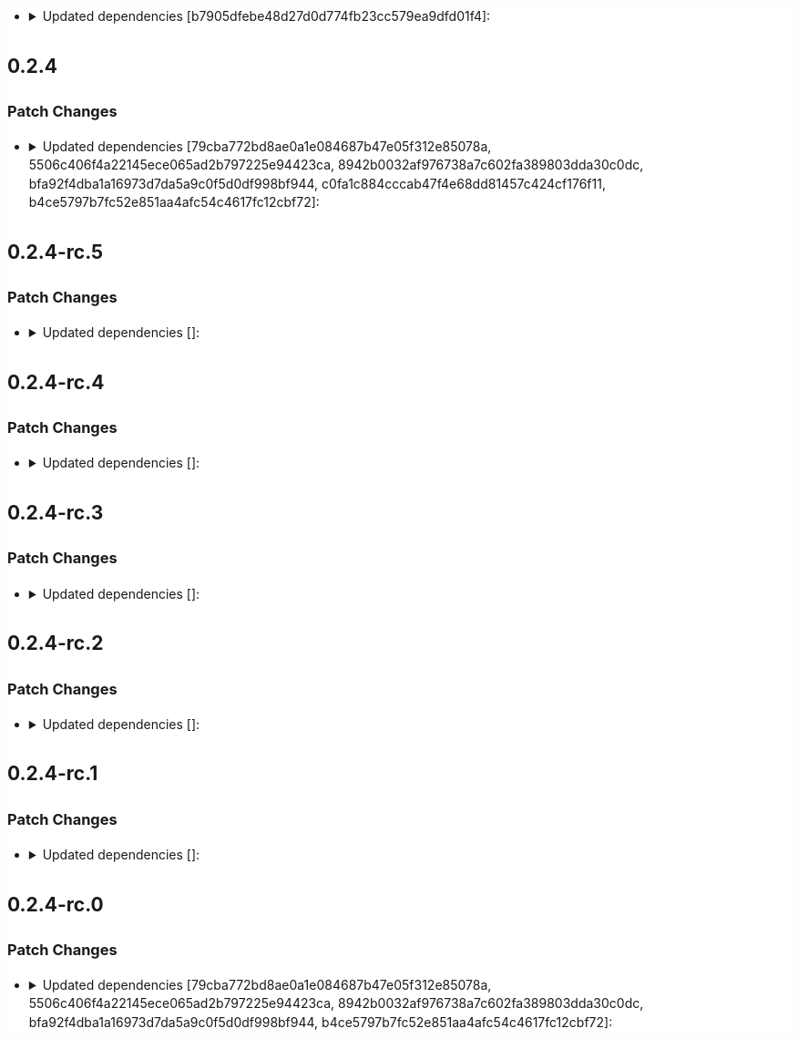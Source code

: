 - <details><summary>Updated dependencies [b7905dfebe48d27d0d774fb23cc579ea9dfd01f4]:</summary></details>

## 0.2.4

### Patch Changes

- <details><summary>Updated dependencies [79cba772bd8ae0a1e084687b47e05f312e85078a, 5506c406f4a22145ece065ad2b797225e94423ca, 8942b0032af976738a7c602fa389803dda30c0dc, bfa92f4dba1a16973d7da5a9c0f5d0df998bf944, c0fa1c884cccab47f4e68dd81457c424cf176f11, b4ce5797b7fc52e851aa4afc54c4617fc12cbf72]:</summary></details>

## 0.2.4-rc.5

### Patch Changes

- <details><summary>Updated dependencies []:</summary></details>

## 0.2.4-rc.4

### Patch Changes

- <details><summary>Updated dependencies []:</summary></details>

## 0.2.4-rc.3

### Patch Changes

- <details><summary>Updated dependencies []:</summary></details>

## 0.2.4-rc.2

### Patch Changes

- <details><summary>Updated dependencies []:</summary></details>

## 0.2.4-rc.1

### Patch Changes

- <details><summary>Updated dependencies []:</summary></details>

## 0.2.4-rc.0

### Patch Changes

- <details><summary>Updated dependencies [79cba772bd8ae0a1e084687b47e05f312e85078a, 5506c406f4a22145ece065ad2b797225e94423ca, 8942b0032af976738a7c602fa389803dda30c0dc, bfa92f4dba1a16973d7da5a9c0f5d0df998bf944, b4ce5797b7fc52e851aa4afc54c4617fc12cbf72]:</summary></details>

